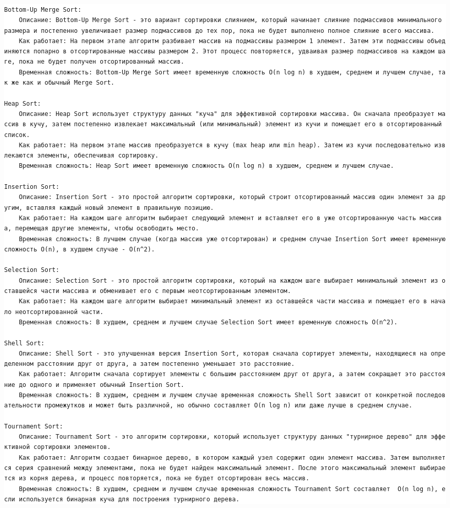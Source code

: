     Bottom-Up Merge Sort:
        Описание: Bottom-Up Merge Sort - это вариант сортировки слиянием, который начинает слияние подмассивов минимального размера и постепенно увеличивает размер подмассивов до тех пор, пока не будет выполнено полное слияние всего массива.
        Как работает: На первом этапе алгоритм разбивает массив на подмассивы размером 1 элемент. Затем эти подмассивы объединяются попарно в отсортированные массивы размером 2. Этот процесс повторяется, удваивая размер подмассивов на каждом шаге, пока не будет получен отсортированный массив.
        Временная сложность: Bottom-Up Merge Sort имеет временную сложность O(n log n) в худшем, среднем и лучшем случае, так же как и обычный Merge Sort.

    Heap Sort:
        Описание: Heap Sort использует структуру данных "куча" для эффективной сортировки массива. Он сначала преобразует массив в кучу, затем постепенно извлекает максимальный (или минимальный) элемент из кучи и помещает его в отсортированный список.
        Как работает: На первом этапе массив преобразуется в кучу (max heap или min heap). Затем из кучи последовательно извлекаются элементы, обеспечивая сортировку.
        Временная сложность: Heap Sort имеет временную сложность O(n log n) в худшем, среднем и лучшем случае.

    Insertion Sort:
        Описание: Insertion Sort - это простой алгоритм сортировки, который строит отсортированный массив один элемент за другим, вставляя каждый новый элемент в правильную позицию.
        Как работает: На каждом шаге алгоритм выбирает следующий элемент и вставляет его в уже отсортированную часть массива, перемещая другие элементы, чтобы освободить место.
        Временная сложность: В лучшем случае (когда массив уже отсортирован) и среднем случае Insertion Sort имеет временную сложность O(n), в худшем случае - O(n^2).

    Selection Sort:
        Описание: Selection Sort - это простой алгоритм сортировки, который на каждом шаге выбирает минимальный элемент из оставшейся части массива и обменивает его с первым неотсортированным элементом.
        Как работает: На каждом шаге алгоритм выбирает минимальный элемент из оставшейся части массива и помещает его в начало неотсортированной части.
        Временная сложность: В худшем, среднем и лучшем случае Selection Sort имеет временную сложность O(n^2).

    Shell Sort:
        Описание: Shell Sort - это улучшенная версия Insertion Sort, которая сначала сортирует элементы, находящиеся на определенном расстоянии друг от друга, а затем постепенно уменьшает это расстояние.
        Как работает: Алгоритм сначала сортирует элементы с большим расстоянием друг от друга, а затем сокращает это расстояние до одного и применяет обычный Insertion Sort.
        Временная сложность: В худшем, среднем и лучшем случае временная сложность Shell Sort зависит от конкретной последовательности промежутков и может быть различной, но обычно составляет O(n log n) или даже лучше в среднем случае.

    Tournament Sort:
        Описание: Tournament Sort - это алгоритм сортировки, который использует структуру данных "турнирное дерево" для эффективной сортировки элементов.
        Как работает: Алгоритм создает бинарное дерево, в котором каждый узел содержит один элемент массива. Затем выполняется серия сравнений между элементами, пока не будет найден максимальный элемент. После этого максимальный элемент выбирается из корня дерева, и процесс повторяется, пока не будет отсортирован весь массив.
        Временная сложность: В худшем, среднем и лучшем случае временная сложность Tournament Sort составляет  O(n log n), если используется бинарная куча для построения турнирного дерева.
